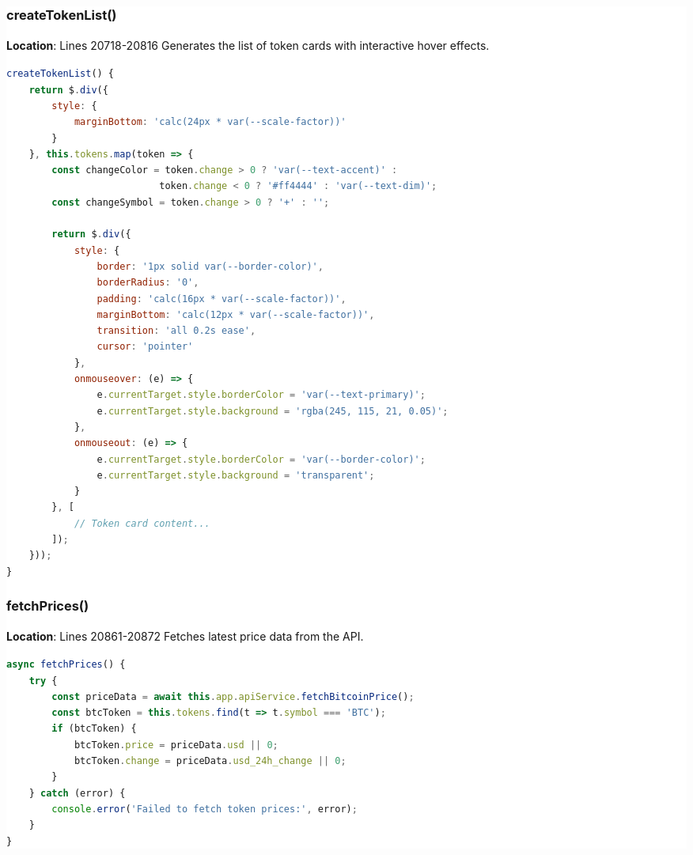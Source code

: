 ### createTokenList()
**Location**: Lines 20718-20816
Generates the list of token cards with interactive hover effects.

```javascript
createTokenList() {
    return $.div({
        style: {
            marginBottom: 'calc(24px * var(--scale-factor))'
        }
    }, this.tokens.map(token => {
        const changeColor = token.change > 0 ? 'var(--text-accent)' : 
                           token.change < 0 ? '#ff4444' : 'var(--text-dim)';
        const changeSymbol = token.change > 0 ? '+' : '';
        
        return $.div({
            style: {
                border: '1px solid var(--border-color)',
                borderRadius: '0',
                padding: 'calc(16px * var(--scale-factor))',
                marginBottom: 'calc(12px * var(--scale-factor))',
                transition: 'all 0.2s ease',
                cursor: 'pointer'
            },
            onmouseover: (e) => {
                e.currentTarget.style.borderColor = 'var(--text-primary)';
                e.currentTarget.style.background = 'rgba(245, 115, 21, 0.05)';
            },
            onmouseout: (e) => {
                e.currentTarget.style.borderColor = 'var(--border-color)';
                e.currentTarget.style.background = 'transparent';
            }
        }, [
            // Token card content...
        ]);
    }));
}
```

### fetchPrices()
**Location**: Lines 20861-20872
Fetches latest price data from the API.

```javascript
async fetchPrices() {
    try {
        const priceData = await this.app.apiService.fetchBitcoinPrice();
        const btcToken = this.tokens.find(t => t.symbol === 'BTC');
        if (btcToken) {
            btcToken.price = priceData.usd || 0;
            btcToken.change = priceData.usd_24h_change || 0;
        }
    } catch (error) {
        console.error('Failed to fetch token prices:', error);
    }
}
```
